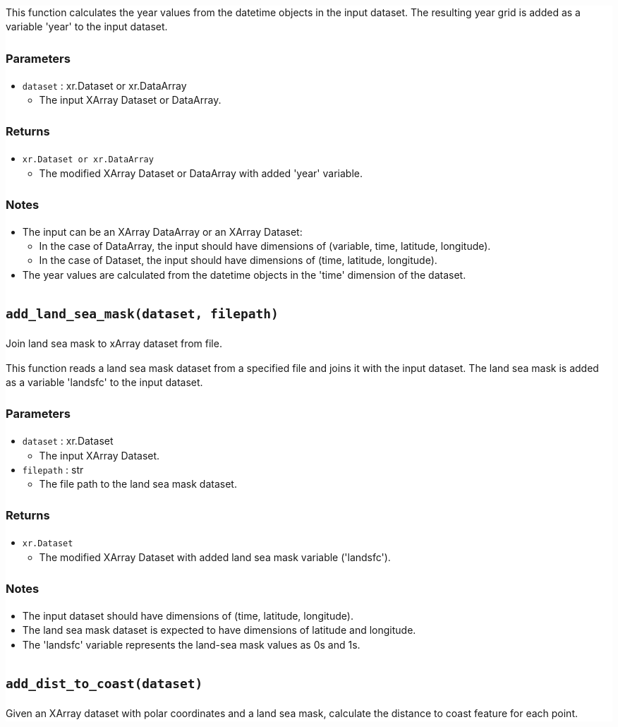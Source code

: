 This function calculates the year values from the datetime objects in the input dataset.
The resulting year grid is added as a variable 'year' to the input dataset.

### Parameters

- `dataset` : xr.Dataset or xr.DataArray
  - The input XArray Dataset or DataArray.

### Returns

- `xr.Dataset or xr.DataArray`
  - The modified XArray Dataset or DataArray with added 'year' variable.

### Notes

- The input can be an XArray DataArray or an XArray Dataset:
  - In the case of DataArray, the input should have dimensions of (variable, time, latitude, longitude).
  - In the case of Dataset, the input should have dimensions of (time, latitude, longitude).
- The year values are calculated from the datetime objects in the 'time' dimension of the dataset.


## `add_land_sea_mask(dataset, filepath)`

Join land sea mask to xArray dataset from file.

This function reads a land sea mask dataset from a specified file and joins it with the input dataset.
The land sea mask is added as a variable 'landsfc' to the input dataset.

### Parameters

- `dataset` : xr.Dataset
  - The input XArray Dataset.
- `filepath` : str
  - The file path to the land sea mask dataset.

### Returns

- `xr.Dataset`
  - The modified XArray Dataset with added land sea mask variable ('landsfc').

### Notes

- The input dataset should have dimensions of (time, latitude, longitude).
- The land sea mask dataset is expected to have dimensions of latitude and longitude.
- The 'landsfc' variable represents the land-sea mask values as 0s and 1s.


## `add_dist_to_coast(dataset)`

Given an XArray dataset with polar coordinates and a land sea mask, calculate the distance to coast feature for each point.
